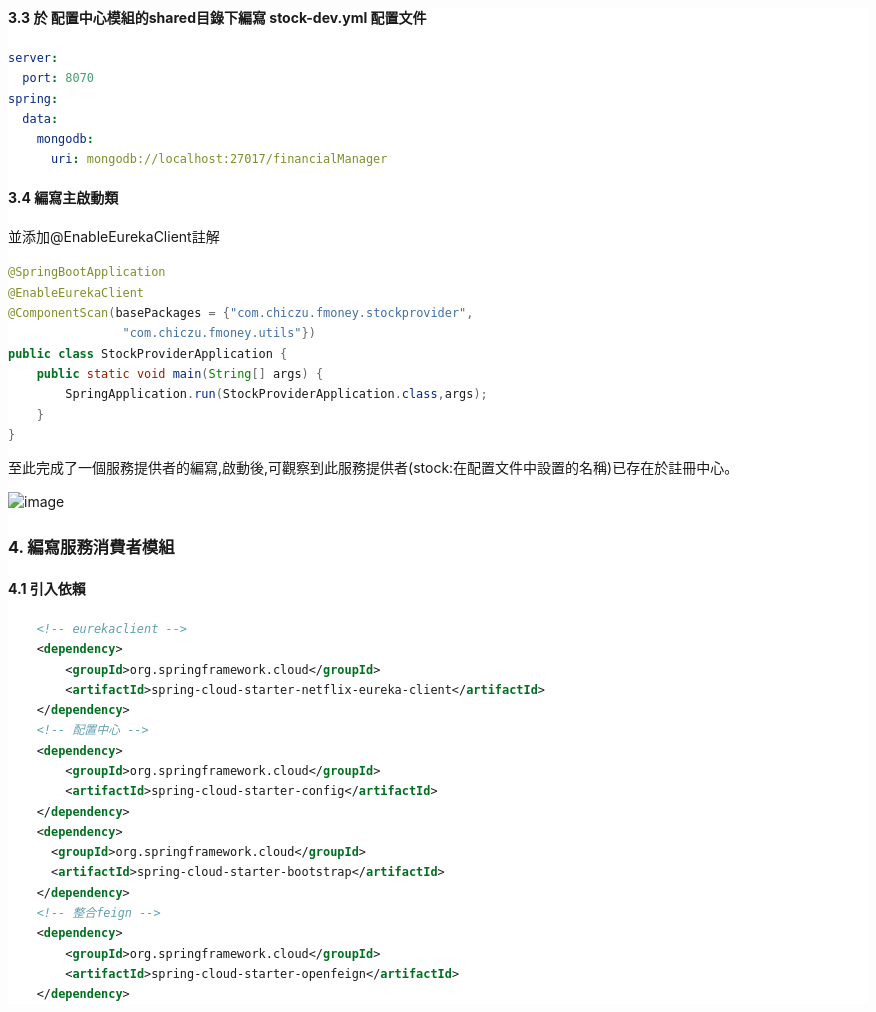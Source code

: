 #### 3.3 於 配置中心模組的shared目錄下編寫 stock-dev.yml 配置文件

```yml
server:
  port: 8070
spring:
  data:
    mongodb:
      uri: mongodb://localhost:27017/financialManager
```

#### 3.4 編寫主啟動類
  並添加@EnableEurekaClient註解

```Java
@SpringBootApplication
@EnableEurekaClient
@ComponentScan(basePackages = {"com.chiczu.fmoney.stockprovider",
                "com.chiczu.fmoney.utils"})
public class StockProviderApplication {
    public static void main(String[] args) {
        SpringApplication.run(StockProviderApplication.class,args);
    }
}
```

至此完成了一個服務提供者的編寫,啟動後,可觀察到此服務提供者(stock:在配置文件中設置的名稱)已存在於註冊中心。

![image](https://res.cloudinary.com/hhmxekcfc/image/upload/v1632313952/financialManager/stock_provider_qxa2s5.jpg)  

### 4. 編寫服務消費者模組

#### 4.1 引入依賴

```xml
	<!-- eurekaclient -->
    <dependency>
        <groupId>org.springframework.cloud</groupId>
        <artifactId>spring-cloud-starter-netflix-eureka-client</artifactId>
    </dependency>
    <!-- 配置中心 -->
    <dependency>
        <groupId>org.springframework.cloud</groupId>
        <artifactId>spring-cloud-starter-config</artifactId>
    </dependency>
    <dependency>
      <groupId>org.springframework.cloud</groupId>
      <artifactId>spring-cloud-starter-bootstrap</artifactId>
    </dependency>
    <!-- 整合feign -->
    <dependency>
        <groupId>org.springframework.cloud</groupId>
        <artifactId>spring-cloud-starter-openfeign</artifactId>
    </dependency>
```    
